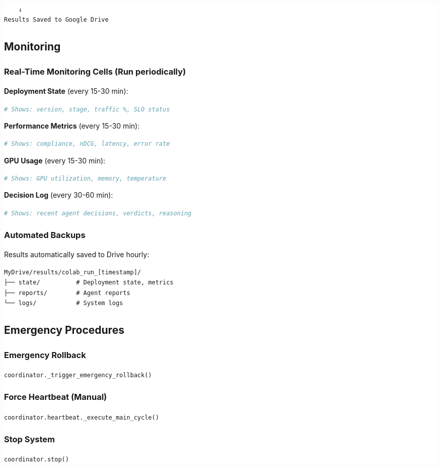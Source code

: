 ```
    ↓
Results Saved to Google Drive
```

## Monitoring

### Real-Time Monitoring Cells (Run periodically)

**Deployment State** (every 15-30 min):
```python
# Shows: version, stage, traffic %, SLO status
```

**Performance Metrics** (every 15-30 min):
```python
# Shows: compliance, nDCG, latency, error rate
```

**GPU Usage** (every 15-30 min):
```python
# Shows: GPU utilization, memory, temperature
```

**Decision Log** (every 30-60 min):
```python
# Shows: recent agent decisions, verdicts, reasoning
```

### Automated Backups

Results automatically saved to Drive hourly:
```
MyDrive/results/colab_run_[timestamp]/
├── state/          # Deployment state, metrics
├── reports/        # Agent reports
└── logs/           # System logs
```

## Emergency Procedures

### Emergency Rollback
```python
coordinator._trigger_emergency_rollback()
```

### Force Heartbeat (Manual)
```python
coordinator.heartbeat._execute_main_cycle()
```

### Stop System
```python
coordinator.stop()
```
